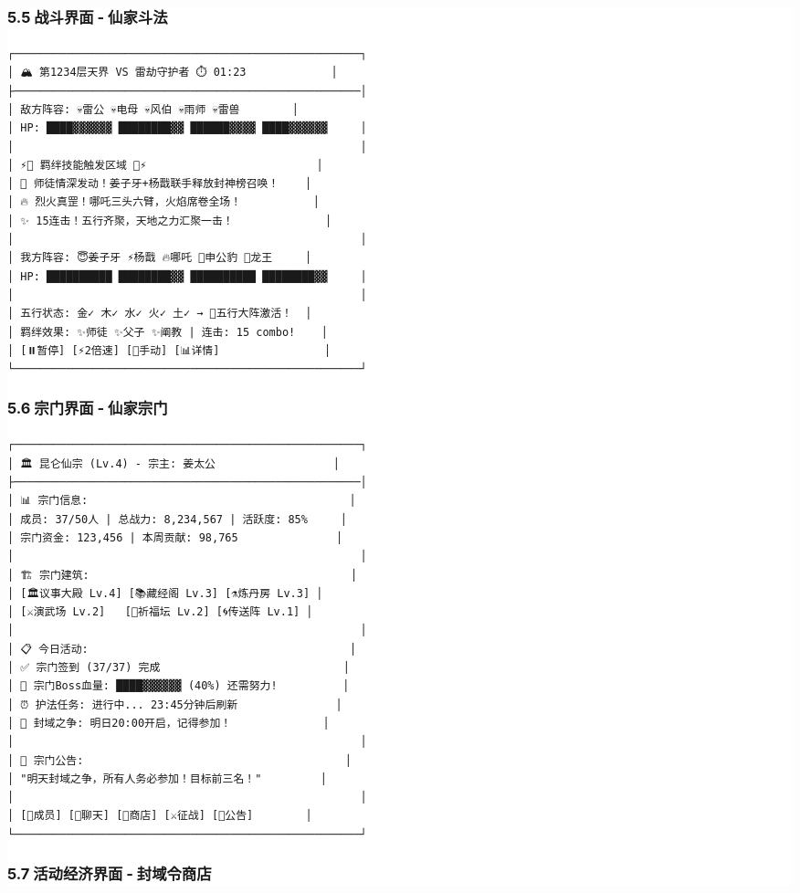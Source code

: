 ### 5.5 战斗界面 - 仙家斗法

```
┌─────────────────────────────────────────────────────┐
│ 🏔️ 第1234层天界 VS 雷劫守护者 ⏱️ 01:23             │
├─────────────────────────────────────────────────────│
│ 敌方阵容: 💀雷公 💀电母 💀风伯 💀雨师 💀雷兽        │
│ HP: ████▓▓▓▓▓▓ ████████▓▓ ██████▓▓▓▓ ████▓▓▓▓▓▓     │
│                                                     │
│ ⚡🌟 羁绊技能触发区域 🌟⚡                          │
│ 💫 师徒情深发动！姜子牙+杨戬联手释放封神榜召唤！    │
│ 🔥 烈火真罡！哪吒三头六臂，火焰席卷全场！           │
│ ✨ 15连击！五行齐聚，天地之力汇聚一击！              │
│                                                     │
│ 我方阵容: 😇姜子牙 ⚡杨戬 🔥哪吒 📖申公豹 💎龙王     │
│ HP: ██████████ ████████▓▓ ██████████ ████████▓▓     │
│                                                     │
│ 五行状态: 金✓ 木✓ 水✓ 火✓ 土✓ → 🌟五行大阵激活！  │
│ 羁绊效果: ✨师徒 ✨父子 ✨阐教 | 连击: 15 combo!    │
│ [⏸️暂停] [⚡2倍速] [🎯手动] [📊详情]                │
└─────────────────────────────────────────────────────┘
```

### 5.6 宗门界面 - 仙家宗门

```
┌─────────────────────────────────────────────────────┐
│ 🏛️ 昆仑仙宗 (Lv.4) - 宗主: 姜太公                  │
├─────────────────────────────────────────────────────│
│ 📊 宗门信息:                                        │
│ 成员: 37/50人 | 总战力: 8,234,567 | 活跃度: 85%     │
│ 宗门资金: 123,456 | 本周贡献: 98,765               │
│                                                     │
│ 🏗️ 宗门建筑:                                        │
│ [🏛️议事大殿 Lv.4] [📚藏经阁 Lv.3] [⚗️炼丹房 Lv.3] │
│ [⚔️演武场 Lv.2]   [🙏祈福坛 Lv.2] [🌀传送阵 Lv.1] │
│                                                     │
│ 📋 今日活动:                                        │
│ ✅ 宗门签到 (37/37) 完成                            │
│ 🔄 宗门Boss血量: ████▓▓▓▓▓▓ (40%) 还需努力!          │
│ ⏰ 护法任务: 进行中... 23:45分钟后刷新               │
│ 🎯 封域之争: 明日20:00开启，记得参加！              │
│                                                     │
│ 📢 宗门公告:                                        │
│ "明天封域之争，所有人务必参加！目标前三名！"         │
│                                                     │
│ [👥成员] [💬聊天] [🛒商店] [⚔️征战] [📜公告]        │
└─────────────────────────────────────────────────────┘
```

### 5.7 活动经济界面 - 封域令商店
